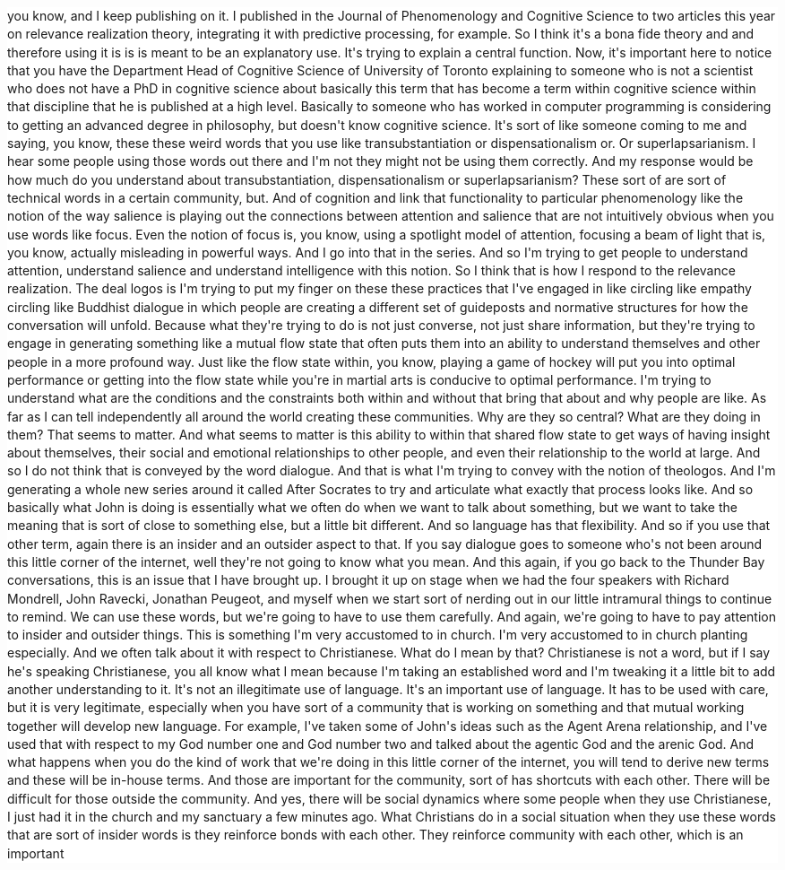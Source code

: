you know, and I keep publishing on it. I published in the Journal of Phenomenology and Cognitive Science to two articles this year on relevance realization theory, integrating it with predictive processing, for example. So I think it's a bona fide theory and and therefore using it is is is meant to be an explanatory use. It's trying to explain a central function. Now, it's important here to notice that you have the Department Head of Cognitive Science of University of Toronto explaining to someone who is not a scientist who does not have a PhD in cognitive science about basically this term that has become a term within cognitive science within that discipline that he is published at a high level. Basically to someone who has worked in computer programming is considering to getting an advanced degree in philosophy, but doesn't know cognitive science. It's sort of like someone coming to me and saying, you know, these these weird words that you use like transubstantiation or dispensationalism or. Or superlapsarianism. I hear some people using those words out there and I'm not they might not be using them correctly. And my response would be how much do you understand about transubstantiation, dispensationalism or superlapsarianism? These sort of are sort of technical words in a certain community, but. And of cognition and link that functionality to particular phenomenology like the notion of the way salience is playing out the connections between attention and salience that are not intuitively obvious when you use words like focus. Even the notion of focus is, you know, using a spotlight model of attention, focusing a beam of light that is, you know, actually misleading in powerful ways. And I go into that in the series. And so I'm trying to get people to understand attention, understand salience and understand intelligence with this notion. So I think that is how I respond to the relevance realization. The deal logos is I'm trying to put my finger on these these practices that I've engaged in like circling like empathy circling like Buddhist dialogue in which people are creating a different set of guideposts and normative structures for how the conversation will unfold. Because what they're trying to do is not just converse, not just share information, but they're trying to engage in generating something like a mutual flow state that often puts them into an ability to understand themselves and other people in a more profound way. Just like the flow state within, you know, playing a game of hockey will put you into optimal performance or getting into the flow state while you're in martial arts is conducive to optimal performance. I'm trying to understand what are the conditions and the constraints both within and without that bring that about and why people are like. As far as I can tell independently all around the world creating these communities. Why are they so central? What are they doing in them? That seems to matter. And what seems to matter is this ability to within that shared flow state to get ways of having insight about themselves, their social and emotional relationships to other people, and even their relationship to the world at large. And so I do not think that is conveyed by the word dialogue. And that is what I'm trying to convey with the notion of theologos. And I'm generating a whole new series around it called After Socrates to try and articulate what exactly that process looks like. And so basically what John is doing is essentially what we often do when we want to talk about something, but we want to take the meaning that is sort of close to something else, but a little bit different. And so language has that flexibility. And so if you use that other term, again there is an insider and an outsider aspect to that. If you say dialogue goes to someone who's not been around this little corner of the internet, well they're not going to know what you mean. And this again, if you go back to the Thunder Bay conversations, this is an issue that I have brought up. I brought it up on stage when we had the four speakers with Richard Mondrell, John Ravecki, Jonathan Peugeot, and myself when we start sort of nerding out in our little intramural things to continue to remind. We can use these words, but we're going to have to use them carefully. And again, we're going to have to pay attention to insider and outsider things. This is something I'm very accustomed to in church. I'm very accustomed to in church planting especially. And we often talk about it with respect to Christianese. What do I mean by that? Christianese is not a word, but if I say he's speaking Christianese, you all know what I mean because I'm taking an established word and I'm tweaking it a little bit to add another understanding to it. It's not an illegitimate use of language. It's an important use of language. It has to be used with care, but it is very legitimate, especially when you have sort of a community that is working on something and that mutual working together will develop new language. For example, I've taken some of John's ideas such as the Agent Arena relationship, and I've used that with respect to my God number one and God number two and talked about the agentic God and the arenic God. And what happens when you do the kind of work that we're doing in this little corner of the internet, you will tend to derive new terms and these will be in-house terms. And those are important for the community, sort of has shortcuts with each other. There will be difficult for those outside the community. And yes, there will be social dynamics where some people when they use Christianese, I just had it in the church and my sanctuary a few minutes ago. What Christians do in a social situation when they use these words that are sort of insider words is they reinforce bonds with each other. They reinforce community with each other, which is an important